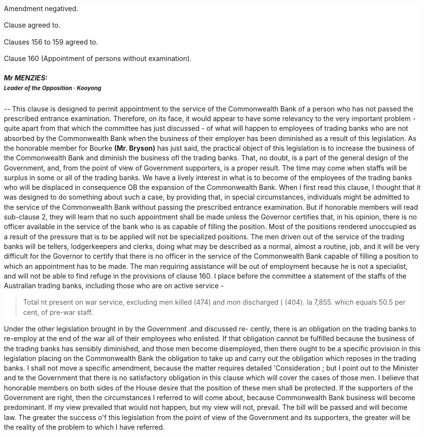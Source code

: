 Amendment negatived. 

Clause agreed to. 

Clauses  156  to  159  agreed to. 

Clause  160  (Appointment of persons without examination). 

##### Mr MENZIES:<br><small class="text-muted">Leader of the Opposition &middot; Kooyong</small>

--  This clause is designed to permit appointment to the service of the Commonwealth Bank of a person who has not passed the prescribed entrance examination. Therefore, on its face, it would appear to have some relevancy to the very important problem - quite apart from that which the committee has just discussed  -  of what will happen to employees of trading banks who are not absorbed by the Commonwealth Bank when the business of their employer has been diminished as a result of this legislation. As the honorable member for Bourke  **(Mr. Bryson)**  has just said, the practical object of this legislation is to increase the business of the Commonwealth Bank and diminish the business ofl the trading banks. That, no doubt, is a part of the general design of the Government, and, from the point of view of Government supporters, is a proper result. The time may come when staffs will be surplus in some or all of the trading banks. We have a lively interest in what is to become of the employees of the trading banks who will be displaced in consequence OB the expansion of the Commonwealth Bank. When I first read this clause, I thought that it was designed to do something about such a case, by providing that, in special circumstances, individuals might be admitted to the service of the Commonwealth Bank without passing the prescribed entrance examination. But if honorable members will read sub-clause 2, they will learn that no such appointment shall be made unless the Governor certifies that, in his opinion, there is no officer available in the service of the bank who is as capable of filling the position. Most of the positions rendered unoccupied as a result of the pressure that is to be applied will not be specialized positions. The men driven out of the service of the trading banks will be tellers, lodgerkeepers and clerks, doing what may be described as a normal, almost a routine, job, and it will be very difficult for the Governor to certify that there is no officer in the service of the Commonwealth Bank capable of filling a position to which an appointment has to be made. The man requiring assistance will be out of employment because he is not a specialist, and will not be able to find refuge in the provisions of clause 160. I place before the committee a statement of the staffs of the Australian trading banks, including those who are on active service - 

  >Total nt present on war service, excluding men killed (474)  and  mon  discharged (  (404). la 7,855. which equals 50.5 per cent, of pre-war staff. 

Under the other legislation brought in by the Government .and discussed re- cently, there is an obligation on  the  trading banks to re-employ at the end of the war all of  their  employees who enlisted. If that obligation cannot be fulfilled because the business of  the  trading banks has sensibly diminished, and those men become disemployed, then there ought to be a specific provision in this legislation placing on the Commonwealth Bank the obligation to take up and carry out the obligation which  reposes  in the trading banks. I shall not move a specific amendment, because the matter requires detailed  'Consideration ;  but I point out to the Minister and  te  the Government that there is no satisfactory  obligation  in this clause  which  will cover the cases of those men. I believe that honorable members on both sides of the House desire that the position of these men shall be protected. If the supporters of the Government are  right,  then the circumstances I referred to will come about, because Commonwealth Bank business will become predominant. If my view prevailed that would not happen, but my view will not, prevail. The bill will be passed and will become law. The greater the success o'f this legislation from the point  of  view of the Government and  its  supporters, the greater will be the reality of the problem to which I have referred. 
